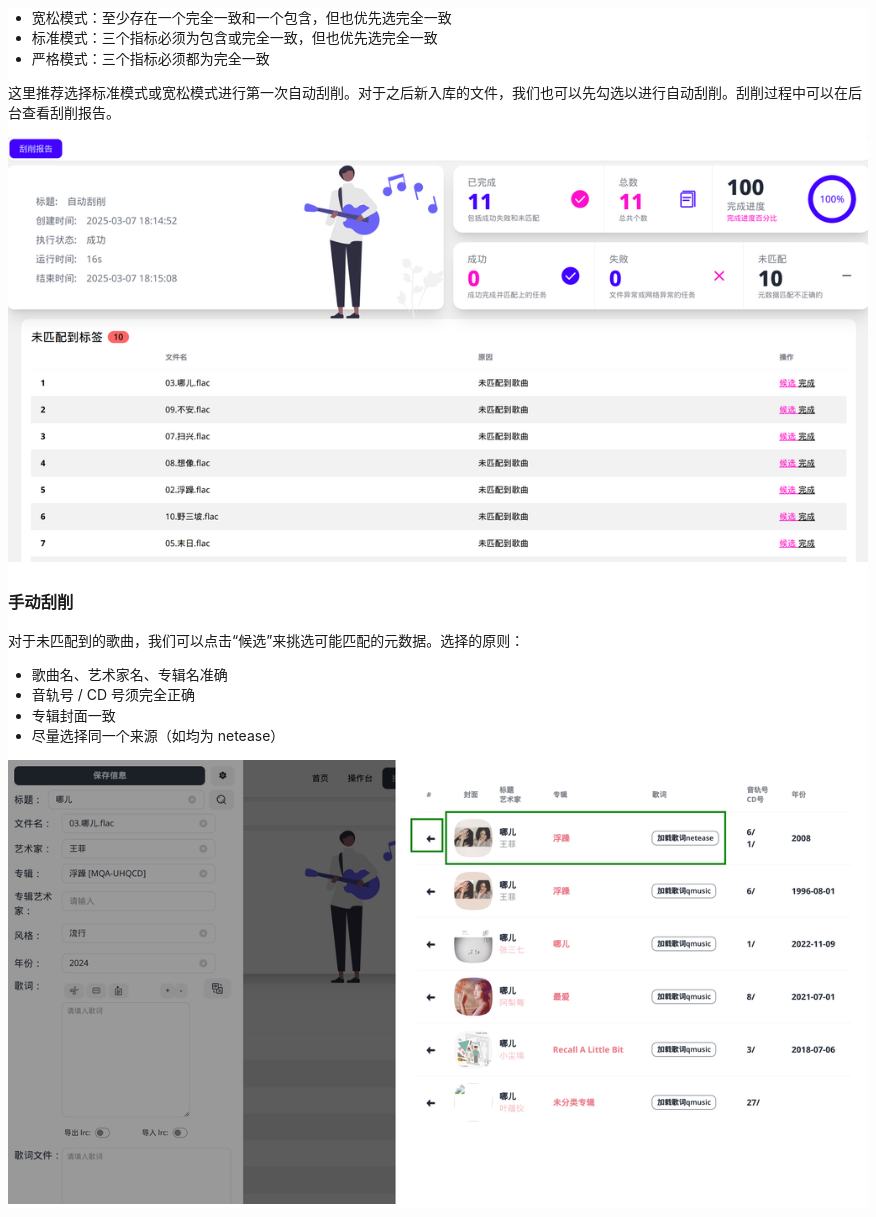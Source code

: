 - 宽松模式：至少存在一个完全一致和一个包含，但也优先选完全一致
- 标准模式：三个指标必须为包含或完全一致，但也优先选完全一致
- 严格模式：三个指标必须都为完全一致

这里推荐选择标准模式或宽松模式进行第一次自动刮削。对于之后新入库的文件，我们也可以先勾选以进行自动刮削。刮削过程中可以在后台查看刮削报告。

![](NAS-13/image_1Uhrp1yIs3.png)

### 手动刮削

对于未匹配到的歌曲，我们可以点击“候选”来挑选可能匹配的元数据。选择的原则：

- 歌曲名、艺术家名、专辑名准确
- 音轨号 / CD 号须完全正确
- 专辑封面一致
- 尽量选择同一个来源（如均为 netease）

![](NAS-13/image_63prR1qRV7.png)
